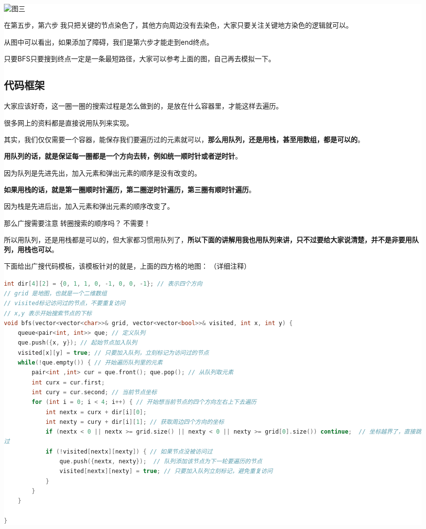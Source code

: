 ![图三](https://code-thinking-1253855093.file.myqcloud.com/pics/20220825103900.png)

在第五步，第六步 我只把关键的节点染色了，其他方向周边没有去染色，大家只要关注关键地方染色的逻辑就可以。

从图中可以看出，如果添加了障碍，我们是第六步才能走到end终点。

只要BFS只要搜到终点一定是一条最短路径，大家可以参考上面的图，自己再去模拟一下。

## 代码框架

大家应该好奇，这一圈一圈的搜索过程是怎么做到的，是放在什么容器里，才能这样去遍历。

很多网上的资料都是直接说用队列来实现。

其实，我们仅仅需要一个容器，能保存我们要遍历过的元素就可以，**那么用队列，还是用栈，甚至用数组，都是可以的**。

**用队列的话，就是保证每一圈都是一个方向去转，例如统一顺时针或者逆时针**。

因为队列是先进先出，加入元素和弹出元素的顺序是没有改变的。

**如果用栈的话，就是第一圈顺时针遍历，第二圈逆时针遍历，第三圈有顺时针遍历**。

因为栈是先进后出，加入元素和弹出元素的顺序改变了。

那么广搜需要注意 转圈搜索的顺序吗？  不需要！

所以用队列，还是用栈都是可以的，但大家都习惯用队列了，**所以下面的讲解用我也用队列来讲，只不过要给大家说清楚，并不是非要用队列，用栈也可以**。

下面给出广搜代码模板，该模板针对的就是，上面的四方格的地图： （详细注释）

```CPP
int dir[4][2] = {0, 1, 1, 0, -1, 0, 0, -1}; // 表示四个方向
// grid 是地图，也就是一个二维数组
// visited标记访问过的节点，不要重复访问
// x,y 表示开始搜索节点的下标
void bfs(vector<vector<char>>& grid, vector<vector<bool>>& visited, int x, int y) {
    queue<pair<int, int>> que; // 定义队列
    que.push({x, y}); // 起始节点加入队列
    visited[x][y] = true; // 只要加入队列，立刻标记为访问过的节点
    while(!que.empty()) { // 开始遍历队列里的元素
        pair<int ,int> cur = que.front(); que.pop(); // 从队列取元素
        int curx = cur.first;
        int cury = cur.second; // 当前节点坐标
        for (int i = 0; i < 4; i++) { // 开始想当前节点的四个方向左右上下去遍历
            int nextx = curx + dir[i][0];
            int nexty = cury + dir[i][1]; // 获取周边四个方向的坐标
            if (nextx < 0 || nextx >= grid.size() || nexty < 0 || nexty >= grid[0].size()) continue;  // 坐标越界了，直接跳过
            if (!visited[nextx][nexty]) { // 如果节点没被访问过
                que.push({nextx, nexty});  // 队列添加该节点为下一轮要遍历的节点
                visited[nextx][nexty] = true; // 只要加入队列立刻标记，避免重复访问
            }
        }
    }

}
```
